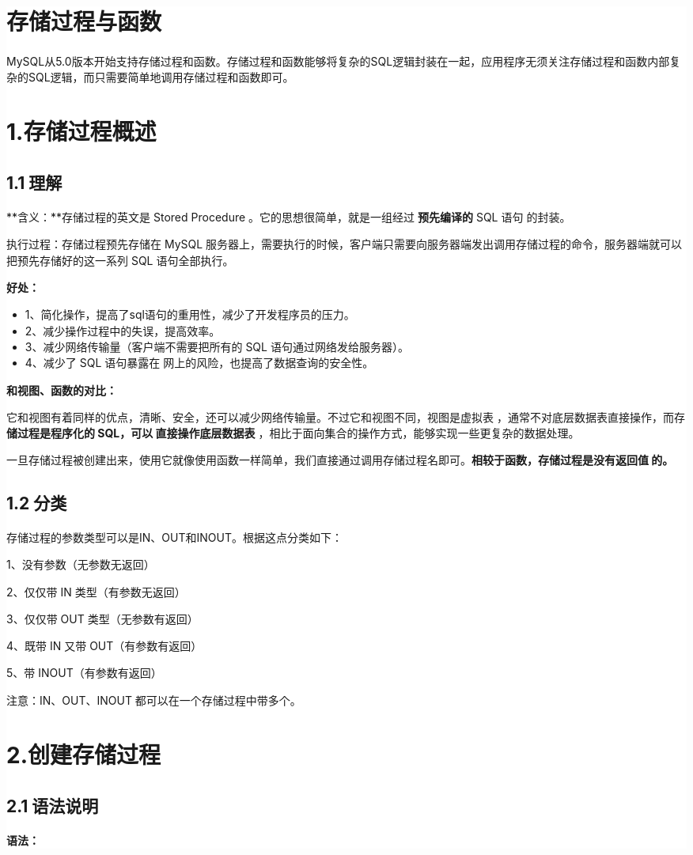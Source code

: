 # 存储过程与函数

MySQL从5.0版本开始支持存储过程和函数。存储过程和函数能够将复杂的SQL逻辑封装在一起，应用程序无须关注存储过程和函数内部复杂的SQL逻辑，而只需要简单地调用存储过程和函数即可。



# 1.存储过程概述



## 1.1 理解

**含义：**存储过程的英文是 Stored Procedure 。它的思想很简单，就是一组经过 **预先编译的** SQL 语句 的封装。

执行过程：存储过程预先存储在 MySQL 服务器上，需要执行的时候，客户端只需要向服务器端发出调用存储过程的命令，服务器端就可以把预先存储好的这一系列 SQL 语句全部执行。

**好处：**

* 1、简化操作，提高了sql语句的重用性，减少了开发程序员的压力。
* 2、减少操作过程中的失误，提高效率。
* 3、减少网络传输量（客户端不需要把所有的 SQL 语句通过网络发给服务器）。
* 4、减少了 SQL 语句暴露在 网上的风险，也提高了数据查询的安全性。

**和视图、函数的对比：**

它和视图有着同样的优点，清晰、安全，还可以减少网络传输量。不过它和视图不同，视图是虚拟表 ，通常不对底层数据表直接操作，而存**储过程是程序化的 SQL，可以 直接操作底层数据表** ，相比于面向集合的操作方式，能够实现一些更复杂的数据处理。

一旦存储过程被创建出来，使用它就像使用函数一样简单，我们直接通过调用存储过程名即可。**相较于函数，存储过程是没有返回值 的。**



## 1.2 分类

存储过程的参数类型可以是IN、OUT和INOUT。根据这点分类如下：

1、没有参数（无参数无返回） 

2、仅仅带 IN 类型（有参数无返回） 

3、仅仅带 OUT 类型（无参数有返回） 

4、既带 IN 又带 OUT（有参数有返回） 

5、带 INOUT（有参数有返回）

注意：IN、OUT、INOUT 都可以在一个存储过程中带多个。



# 2.创建存储过程



## 2.1 语法说明

**语法：**
